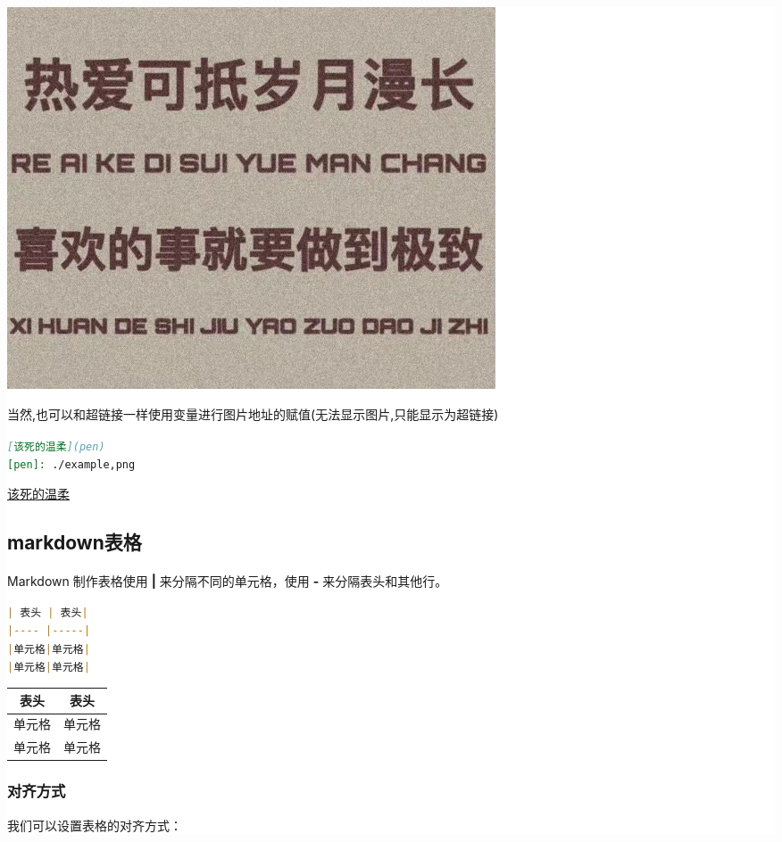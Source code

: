 ![该死的温柔](./example.png "花谢花飞花满天")

当然,也可以和超链接一样使用变量进行图片地址的赋值(无法显示图片,只能显示为超链接)

```markdown
[该死的温柔](pen)
[pen]: ./example,png
```
[该死的温柔](pen)

[pen]: ./example,png

## markdown表格

Markdown 制作表格使用 **|** 来分隔不同的单元格，使用 **-** 来分隔表头和其他行。

```markdown
| 表头 | 表头|
|---- |-----|
|单元格|单元格|
|单元格|单元格|
```

| 表头   | 表头   |
| ------ | ------ |
| 单元格 | 单元格 |
| 单元格 | 单元格 |

### 对齐方式

我们可以设置表格的对齐方式：
